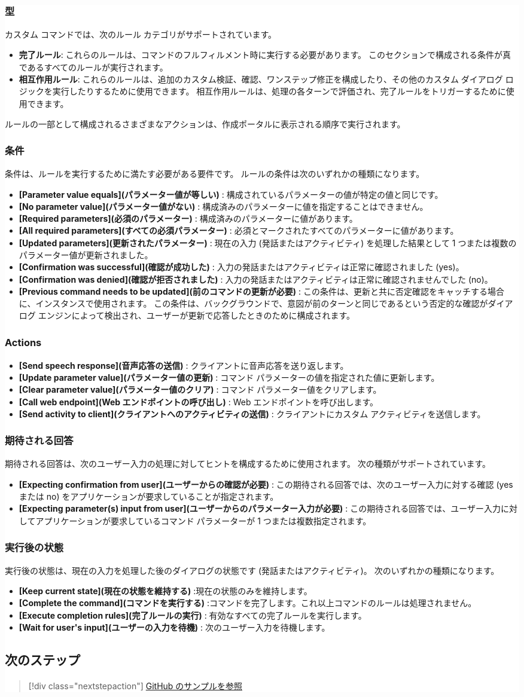 ### <a name="types"></a>型
カスタム コマンドでは、次のルール カテゴリがサポートされています。

* **完了ルール**: これらのルールは、コマンドのフルフィルメント時に実行する必要があります。 このセクションで構成される条件が真であるすべてのルールが実行されます。
* **相互作用ルール**: これらのルールは、追加のカスタム検証、確認、ワンステップ修正を構成したり、その他のカスタム ダイアログ ロジックを実行したりするために使用できます。 相互作用ルールは、処理の各ターンで評価され、完了ルールをトリガーするために使用できます。

ルールの一部として構成されるさまざまなアクションは、作成ポータルに表示される順序で実行されます。

### <a name="conditions"></a>条件
条件は、ルールを実行するために満たす必要がある要件です。 ルールの条件は次のいずれかの種類になります。

* **[Parameter value equals]\(パラメーター値が等しい\)** : 構成されているパラメーターの値が特定の値と同じです。
* **[No parameter value]\(パラメーター値がない\)** : 構成済みのパラメーターに値を指定することはできません。
* **[Required parameters]\(必須のパラメーター\)** : 構成済みのパラメーターに値があります。
* **[All required parameters]\(すべての必須パラメーター\)** : 必須とマークされたすべてのパラメーターに値があります。
* **[Updated parameters]\(更新されたパラメーター\)** : 現在の入力 (発話またはアクティビティ) を処理した結果として 1 つまたは複数のパラメーター値が更新されました。
* **[Confirmation was successful]\(確認が成功した\)** : 入力の発話またはアクティビティは正常に確認されました (yes)。
* **[Confirmation was denied]\(確認が拒否されました\)** : 入力の発話またはアクティビティは正常に確認されませんでした (no)。
* **[Previous command needs to be updated]\(前のコマンドの更新が必要\)** : この条件は、更新と共に否定確認をキャッチする場合に、インスタンスで使用されます。 この条件は、バックグラウンドで、意図が前のターンと同じであるという否定的な確認がダイアログ エンジンによって検出され、ユーザーが更新で応答したときのために構成されます。

### <a name="actions"></a>Actions
* **[Send speech response]\(音声応答の送信\)** : クライアントに音声応答を送り返します。
* **[Update parameter value]\(パラメーター値の更新\)** : コマンド パラメーターの値を指定された値に更新します。
* **[Clear parameter value]\(パラメーター値のクリア\)** : コマンド パラメーター値をクリアします。
* **[Call web endpoint]\(Web エンドポイントの呼び出し\)** : Web エンドポイントを呼び出します。
* **[Send activity to client]\(クライアントへのアクティビティの送信\)** : クライアントにカスタム アクティビティを送信します。

### <a name="expectations"></a>期待される回答
期待される回答は、次のユーザー入力の処理に対してヒントを構成するために使用されます。 次の種類がサポートされています。

* **[Expecting confirmation from user]\(ユーザーからの確認が必要\)** : この期待される回答では、次のユーザー入力に対する確認 (yes または no) をアプリケーションが要求していることが指定されます。
* **[Expecting parameter(s) input from user]\(ユーザーからのパラメーター入力が必要\)** : この期待される回答では、ユーザー入力に対してアプリケーションが要求しているコマンド パラメーターが 1 つまたは複数指定されます。

### <a name="post-execution-state"></a>実行後の状態
実行後の状態は、現在の入力を処理した後のダイアログの状態です (発話またはアクティビティ)。 次のいずれかの種類になります。

* **[Keep current state]\(現在の状態を維持する\)** :現在の状態のみを維持します。
* **[Complete the command]\(コマンドを実行する\)** :コマンドを完了します。これ以上コマンドのルールは処理されません。
* **[Execute completion rules]\(完了ルールの実行\)** : 有効なすべての完了ルールを実行します。
* **[Wait for user's input]\(ユーザーの入力を待機\)** : 次のユーザー入力を待機します。



## <a name="next-steps"></a>次のステップ

> [!div class="nextstepaction"]
> [GitHub のサンプルを参照](https://aka.ms/speech/cc-samples)